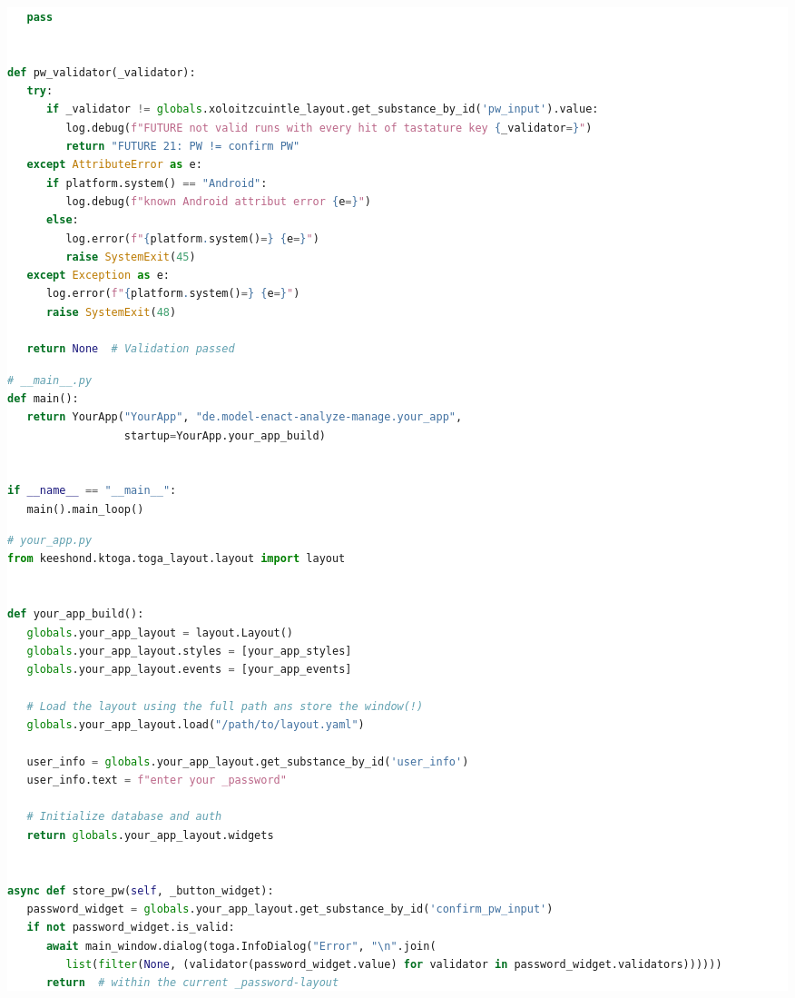 ```python 
   pass


def pw_validator(_validator):
   try:
      if _validator != globals.xoloitzcuintle_layout.get_substance_by_id('pw_input').value:
         log.debug(f"FUTURE not valid runs with every hit of tastature key {_validator=}")
         return "FUTURE 21: PW != confirm PW"
   except AttributeError as e:
      if platform.system() == "Android":
         log.debug(f"known Android attribut error {e=}")
      else:
         log.error(f"{platform.system()=} {e=}")
         raise SystemExit(45)
   except Exception as e:
      log.error(f"{platform.system()=} {e=}")
      raise SystemExit(48)

   return None  # Validation passed

```

```python 
# __main__.py
def main():
   return YourApp("YourApp", "de.model-enact-analyze-manage.your_app",
                  startup=YourApp.your_app_build)


if __name__ == "__main__":
   main().main_loop()
```

```python 
# your_app.py
from keeshond.ktoga.toga_layout.layout import layout


def your_app_build():
   globals.your_app_layout = layout.Layout()
   globals.your_app_layout.styles = [your_app_styles]
   globals.your_app_layout.events = [your_app_events]

   # Load the layout using the full path ans store the window(!)
   globals.your_app_layout.load("/path/to/layout.yaml")

   user_info = globals.your_app_layout.get_substance_by_id('user_info')
   user_info.text = f"enter your _password"

   # Initialize database and auth
   return globals.your_app_layout.widgets


async def store_pw(self, _button_widget):
   password_widget = globals.your_app_layout.get_substance_by_id('confirm_pw_input')
   if not password_widget.is_valid:
      await main_window.dialog(toga.InfoDialog("Error", "\n".join(
         list(filter(None, (validator(password_widget.value) for validator in password_widget.validators))))))
      return  # within the current _password-layout
```
